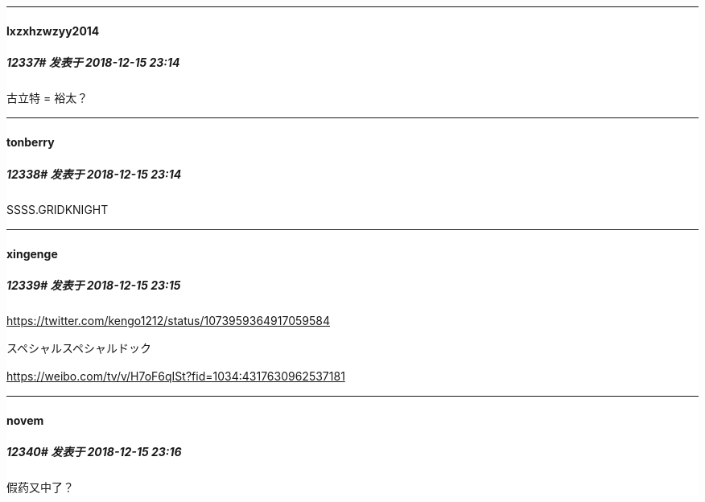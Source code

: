 




-----

####  lxzxhzwzyy2014  
##### 12337#       发表于 2018-12-15 23:14




古立特 = 裕太？







-----

####  tonberry  
##### 12338#       发表于 2018-12-15 23:14




SSSS.GRIDKNIGHT







-----

####  xingenge  
##### 12339#       发表于 2018-12-15 23:15



https://twitter.com/kengo1212/status/1073959364917059584

スペシャルスペシャルドック

https://weibo.com/tv/v/H7oF6qISt?fid=1034:4317630962537181







-----

####  novem  
##### 12340#       发表于 2018-12-15 23:16




假药又中了？






